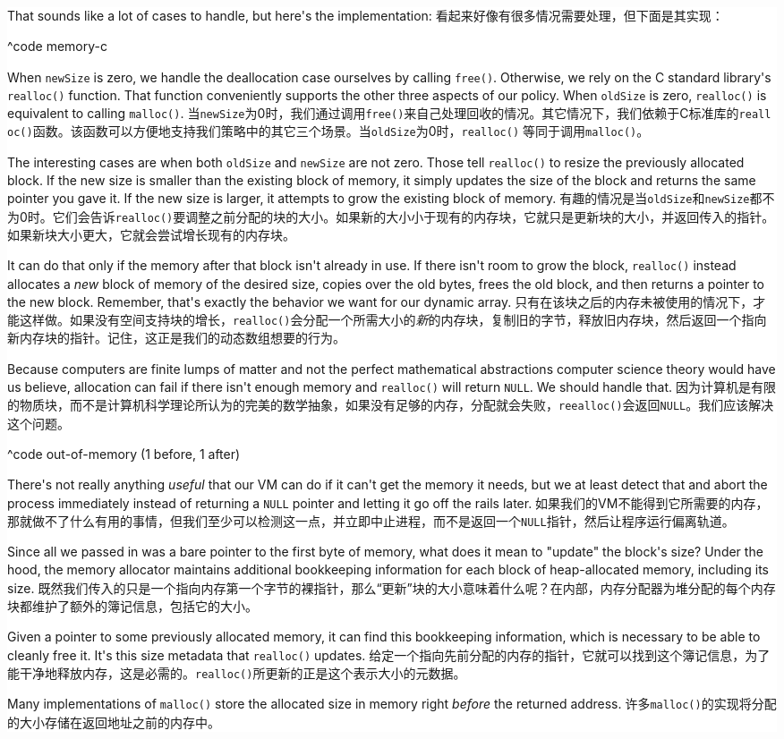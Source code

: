 That sounds like a lot of cases to handle, but here's the implementation:
看起来好像有很多情况需要处理，但下面是其实现：

^code memory-c

When `newSize` is zero, we handle the deallocation case ourselves by calling
`free()`. Otherwise, we rely on the C standard library's `realloc()` function.
That function conveniently supports the other three aspects of our policy. When
`oldSize` is zero, `realloc()` is equivalent to calling `malloc()`.
当`newSize`为0时，我们通过调用`free()`来自己处理回收的情况。其它情况下，我们依赖于C标准库的`realloc()`函数。该函数可以方便地支持我们策略中的其它三个场景。当`oldSize`为0时，`realloc()` 等同于调用`malloc()`。

The interesting cases are when both `oldSize` and `newSize` are not zero. Those
tell `realloc()` to resize the previously allocated block. If the new size is
smaller than the existing block of memory, it simply <span
name="shrink">updates</span> the size of the block and returns the same pointer
you gave it. If the new size is larger, it attempts to grow the existing block
of memory.
有趣的情况是当`oldSize`和`newSize`都不为0时。它们会告诉`realloc()`要调整之前分配的块的大小。如果新的大小小于现有的内存块，它就只是更新块的大小，并返回传入的指针。如果新块大小更大，它就会尝试增长现有的内存块。

It can do that only if the memory after that block isn't already in use. If
there isn't room to grow the block, `realloc()` instead allocates a *new* block
of memory of the desired size, copies over the old bytes, frees the old block,
and then returns a pointer to the new block. Remember, that's exactly the
behavior we want for our dynamic array.
只有在该块之后的内存未被使用的情况下，才能这样做。如果没有空间支持块的增长，`realloc()`会分配一个所需大小的*新*的内存块，复制旧的字节，释放旧内存块，然后返回一个指向新内存块的指针。记住，这正是我们的动态数组想要的行为。

Because computers are finite lumps of matter and not the perfect mathematical
abstractions computer science theory would have us believe, allocation can fail
if there isn't enough memory and `realloc()` will return `NULL`. We should
handle that.
因为计算机是有限的物质块，而不是计算机科学理论所认为的完美的数学抽象，如果没有足够的内存，分配就会失败，`reealloc()`会返回`NULL`。我们应该解决这个问题。

^code out-of-memory (1 before, 1 after)

There's not really anything *useful* that our VM can do if it can't get the
memory it needs, but we at least detect that and abort the process immediately
instead of returning a `NULL` pointer and letting it go off the rails later.
如果我们的VM不能得到它所需要的内存，那就做不了什么有用的事情，但我们至少可以检测这一点，并立即中止进程，而不是返回一个`NULL`指针，然后让程序运行偏离轨道。

<aside name="shrink">

Since all we passed in was a bare pointer to the first byte of memory, what does
it mean to "update" the block's size? Under the hood, the memory allocator
maintains additional bookkeeping information for each block of heap-allocated
memory, including its size.
既然我们传入的只是一个指向内存第一个字节的裸指针，那么“更新”块的大小意味着什么呢？在内部，内存分配器为堆分配的每个内存块都维护了额外的簿记信息，包括它的大小。

Given a pointer to some previously allocated memory, it can find this
bookkeeping information, which is necessary to be able to cleanly free it. It's
this size metadata that `realloc()` updates.
给定一个指向先前分配的内存的指针，它就可以找到这个簿记信息，为了能干净地释放内存，这是必需的。`realloc()`所更新的正是这个表示大小的元数据。

Many implementations of `malloc()` store the allocated size in memory right
*before* the returned address.
许多`malloc()`的实现将分配的大小存储在返回地址之前的内存中。
